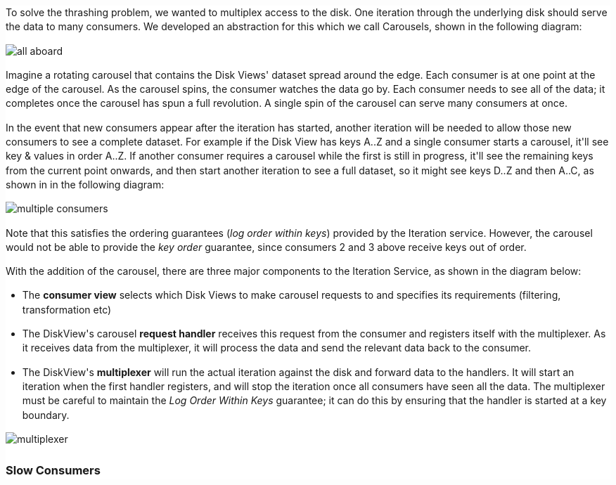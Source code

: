 To solve the thrashing problem, we wanted to multiplex access to the
disk. One iteration through the underlying disk should serve the data to
many consumers. We developed an abstraction for this which we call
Carousels, shown in the following diagram:

![all aboard](booting_carousel.png)

Imagine a rotating carousel that contains the Disk Views' dataset spread
around the edge. Each consumer is at one point at the edge of the
carousel. As the carousel spins, the consumer watches the data go by.
Each consumer needs to see all of the data; it completes once the
carousel has spun a full revolution. A single spin of the carousel can
serve many consumers at once.

In the event that new consumers appear after the iteration has started,
another iteration will be needed to allow those new consumers to see a
complete dataset. For example if the Disk View has keys A..Z and a
single consumer starts a carousel, it'll see key & values in order A..Z.
If another consumer requires a carousel while the first is still in
progress, it'll see the remaining keys from the current point onwards,
and then start another iteration to see a full dataset, so it might see
keys D..Z and then A..C, as shown in in the following diagram:

![multiple consumers](booting_consumers.png)

Note that this satisfies the ordering guarantees (*log order within
keys*) provided by the Iteration service. However, the carousel would
not be able to provide the *key order* guarantee, since consumers 2 and
3 above receive keys out of order.

With the addition of the carousel, there are three major components to
the Iteration Service, as shown in the diagram below:

-   The **consumer view** selects which Disk Views to make carousel
    requests to and specifies its requirements (filtering,
    transformation etc)

-   The DiskView's carousel **request handler** receives this request
    from the consumer and registers itself with the multiplexer. As it
    receives data from the multiplexer, it will process the data and
    send the relevant data back to the consumer.

-   The DiskView's **multiplexer** will run the actual iteration
    against the disk and forward data to the handlers. It will start
    an iteration when the first handler registers, and will stop the
    iteration once all consumers have seen all the data. The
    multiplexer must be careful to maintain the *Log Order Within
    Keys* guarantee; it can do this by ensuring that the handler is
    started at a key boundary.

![multiplexer](booting_conductor.png)

### Slow Consumers
